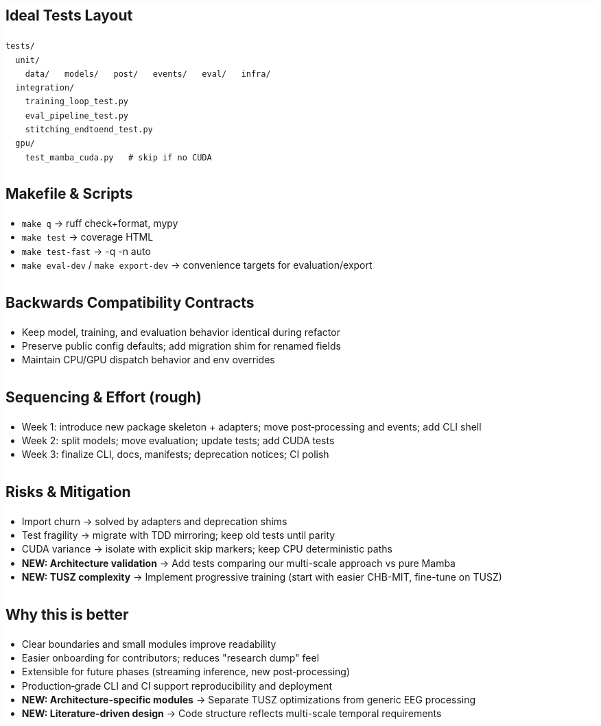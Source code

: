 ## Ideal Tests Layout

```
tests/
  unit/
    data/   models/   post/   events/   eval/   infra/
  integration/
    training_loop_test.py
    eval_pipeline_test.py
    stitching_endtoend_test.py
  gpu/
    test_mamba_cuda.py   # skip if no CUDA
```

## Makefile & Scripts

- `make q` → ruff check+format, mypy
- `make test` → coverage HTML
- `make test-fast` → -q -n auto
- `make eval-dev` / `make export-dev` → convenience targets for evaluation/export

## Backwards Compatibility Contracts

- Keep model, training, and evaluation behavior identical during refactor
- Preserve public config defaults; add migration shim for renamed fields
- Maintain CPU/GPU dispatch behavior and env overrides

## Sequencing & Effort (rough)

- Week 1: introduce new package skeleton + adapters; move post‑processing and events; add CLI shell
- Week 2: split models; move evaluation; update tests; add CUDA tests
- Week 3: finalize CLI, docs, manifests; deprecation notices; CI polish

## Risks & Mitigation

- Import churn → solved by adapters and deprecation shims
- Test fragility → migrate with TDD mirroring; keep old tests until parity
- CUDA variance → isolate with explicit skip markers; keep CPU deterministic paths
- **NEW: Architecture validation** → Add tests comparing our multi-scale approach vs pure Mamba
- **NEW: TUSZ complexity** → Implement progressive training (start with easier CHB-MIT, fine-tune on TUSZ)

## Why this is better

- Clear boundaries and small modules improve readability
- Easier onboarding for contributors; reduces "research dump" feel
- Extensible for future phases (streaming inference, new post‑processing)
- Production‑grade CLI and CI support reproducibility and deployment
- **NEW: Architecture-specific modules** → Separate TUSZ optimizations from generic EEG processing
- **NEW: Literature-driven design** → Code structure reflects multi-scale temporal requirements
